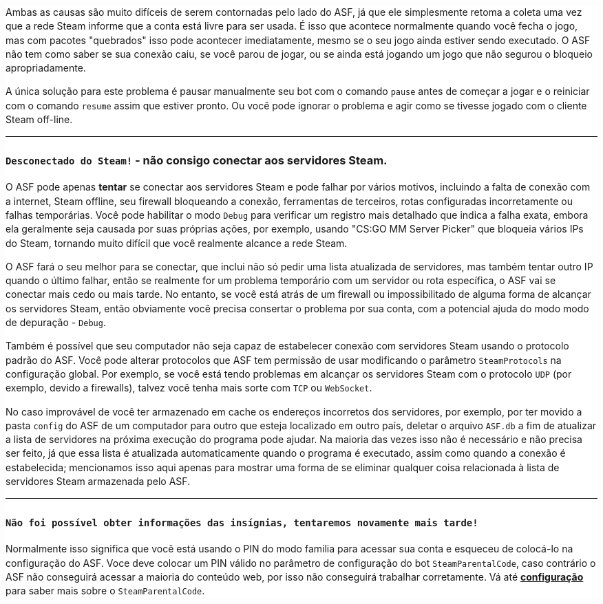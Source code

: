 Ambas as causas são muito difíceis de serem contornadas pelo lado do ASF, já que ele simplesmente retoma a coleta uma vez que a rede Steam informe que a conta está livre para ser usada. É isso que acontece normalmente quando você fecha o jogo, mas com pacotes "quebrados" isso pode acontecer imediatamente, mesmo se o seu jogo ainda estiver sendo executado. O ASF não tem como saber se sua conexão caiu, se você parou de jogar, ou se ainda está jogando um jogo que não segurou o bloqueio apropriadamente.

A única solução para este problema é pausar manualmente seu bot com o comando `pause` antes de começar a jogar e o reiniciar com o comando `resume` assim que estiver pronto. Ou você pode ignorar o problema e agir como se tivesse jogado com o cliente Steam off-line.

* * *

### `Desconectado do Steam!` - não consigo conectar aos servidores Steam.

O ASF pode apenas **tentar** se conectar aos servidores Steam e pode falhar por vários motivos, incluindo a falta de conexão com a internet, Steam offline, seu firewall bloqueando a conexão, ferramentas de terceiros, rotas configuradas incorretamente ou falhas temporárias. Você pode habilitar o modo `Debug` para verificar um registro mais detalhado que indica a falha exata, embora ela geralmente seja causada por suas próprias ações, por exemplo, usando "CS:GO MM Server Picker" que bloqueia vários IPs do Steam, tornando muito difícil que você realmente alcance a rede Steam.

O ASF fará o seu melhor para se conectar, que inclui não só pedir uma lista atualizada de servidores, mas também tentar outro IP quando o último falhar, então se realmente for um problema temporário com um servidor ou rota específica, o ASF vai se conectar mais cedo ou mais tarde. No entanto, se você está atrás de um firewall ou impossibilitado de alguma forma de alcançar os servidores Steam, então obviamente você precisa consertar o problema por sua conta, com a potencial ajuda do modo modo de depuração - `Debug`.

Também é possível que seu computador não seja capaz de estabelecer conexão com servidores Steam usando o protocolo padrão do ASF. Você pode alterar protocolos que ASF tem permissão de usar modificando o parâmetro `SteamProtocols` na configuração global. Por exemplo, se você está tendo problemas em alcançar os servidores Steam com o protocolo `UDP` (por exemplo, devido a firewalls), talvez você tenha mais sorte com `TCP` ou `WebSocket`.

No caso improvável de você ter armazenado em cache os endereços incorretos dos servidores, por exemplo, por ter movido a pasta `config` do ASF de um computador para outro que esteja localizado em outro país, deletar o arquivo `ASF.db` a fim de atualizar a lista de servidores na próxima execução do programa pode ajudar. Na maioria das vezes isso não é necessário e não precisa ser feito, já que essa lista é atualizada automaticamente quando o programa é executado, assim como quando a conexão é estabelecida; mencionamos isso aqui apenas para mostrar uma forma de se eliminar qualquer coisa relacionada à lista de servidores Steam armazenada pelo ASF.

* * *

### `Não foi possível obter informações das insígnias, tentaremos novamente mais tarde!`

Normalmente isso significa que você está usando o PIN do modo familia para acessar sua conta e esqueceu de colocá-lo na configuração do ASF. Voce deve colocar um PIN válido no parâmetro de configuração do bot `SteamParentalCode`, caso contrário o ASF não conseguirá acessar a maioria do conteúdo web, por isso não conseguirá trabalhar corretamente. Vá até **[configuração](https://github.com/JustArchiNET/ArchiSteamFarm/wiki/Configuration-pt-BR)** para saber mais sobre o `SteamParentalCode`.
